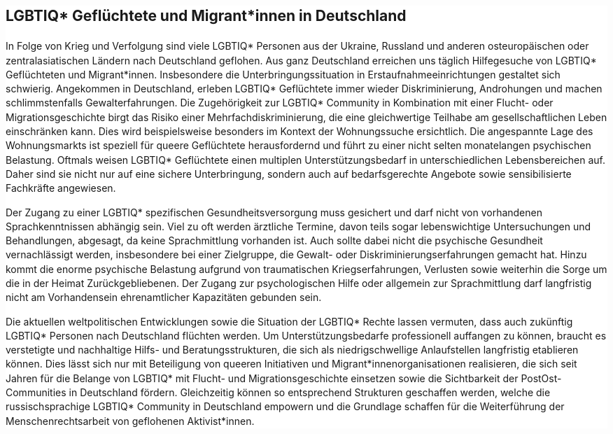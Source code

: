 ## LGBTIQ\* Geflüchtete und Migrant\*innen in Deutschland

In Folge von Krieg und Verfolgung sind viele LGBTIQ\* Personen aus der Ukraine, Russland und anderen osteuropäischen oder zentralasiatischen Ländern nach Deutschland geflohen. Aus ganz Deutschland erreichen uns täglich Hilfegesuche von LGBTIQ\* Geflüchteten und Migrant\*innen. Insbesondere die Unterbringungssituation in Erstaufnahmeeinrichtungen gestaltet sich schwierig. Angekommen in Deutschland, erleben LGBTIQ\* Geflüchtete immer wieder Diskriminierung, Androhungen und machen schlimmstenfalls Gewalterfahrungen. Die Zugehörigkeit zur LGBTIQ\* Community in Kombination mit einer Flucht- oder Migrationsgeschichte birgt das Risiko einer Mehrfachdiskriminierung, die eine gleichwertige Teilhabe am gesellschaftlichen Leben einschränken kann. Dies wird beispielsweise besonders im Kontext der Wohnungssuche ersichtlich. Die angespannte Lage des Wohnungsmarkts ist speziell für queere Geflüchtete herausfordernd und führt zu einer nicht selten monatelangen psychischen Belastung. Oftmals weisen LGBTIQ\* Geflüchtete einen multiplen Unterstützungsbedarf in unterschiedlichen Lebensbereichen auf. Daher sind sie nicht nur auf eine sichere Unterbringung, sondern auch auf bedarfsgerechte Angebote sowie sensibilisierte Fachkräfte angewiesen.

Der Zugang zu einer LGBTIQ\* spezifischen Gesundheitsversorgung muss gesichert und darf nicht von vorhandenen Sprachkenntnissen abhängig sein. Viel zu oft werden ärztliche Termine, davon teils sogar lebenswichtige Untersuchungen und Behandlungen, abgesagt, da keine Sprachmittlung vorhanden ist. Auch sollte dabei nicht die psychische Gesundheit vernachlässigt werden, insbesondere bei einer Zielgruppe, die Gewalt- oder Diskriminierungserfahrungen gemacht hat. Hinzu kommt die enorme psychische Belastung aufgrund von traumatischen Kriegserfahrungen, Verlusten sowie weiterhin die Sorge um die in der Heimat Zurückgebliebenen. Der Zugang zur psychologischen Hilfe oder allgemein zur Sprachmittlung darf langfristig nicht am Vorhandensein ehrenamtlicher Kapazitäten gebunden sein.

Die aktuellen weltpolitischen Entwicklungen sowie die Situation der LGBTIQ\* Rechte  lassen vermuten, dass auch zukünftig LGBTIQ\* Personen nach Deutschland flüchten werden. Um Unterstützungsbedarfe professionell auffangen zu können, braucht es verstetigte und nachhaltige Hilfs- und Beratungsstrukturen, die sich als niedrigschwellige Anlaufstellen langfristig etablieren können. Dies lässt sich nur mit Beteiligung von queeren Initiativen und Migrant\*innenorganisationen realisieren, die sich seit Jahren für die Belange von LGBTIQ\* mit Flucht- und Migrationsgeschichte einsetzen sowie die Sichtbarkeit der PostOst-Communities in Deutschland fördern. Gleichzeitig können so entsprechend Strukturen geschaffen werden, welche die russischsprachige LGBTIQ\* Community in Deutschland empowern und die Grundlage schaffen für die Weiterführung der Menschenrechtsarbeit von geflohenen Aktivist\*innen. 


